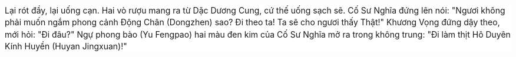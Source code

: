Lại rót đầy, lại uống cạn.
Hai vò rượu mang ra từ Dặc Dương Cung, cứ thế uống sạch sẽ.
Cố Sư Nghĩa đứng lên nói: "Ngươi không phải muốn ngắm phong cảnh Động Chân (Dongzhen) sao? Đi theo ta! Ta sẽ cho ngươi thấy Thật!" Khương Vọng đứng dậy theo, mới hỏi: "Đi đâu?"
Ngự phong bào (Yu Fengpao) hai màu đen kim của Cố Sư Nghĩa mở ra trong không trung: "Đi làm thịt Hô Duyên Kính Huyền (Huyan Jingxuan)!"
